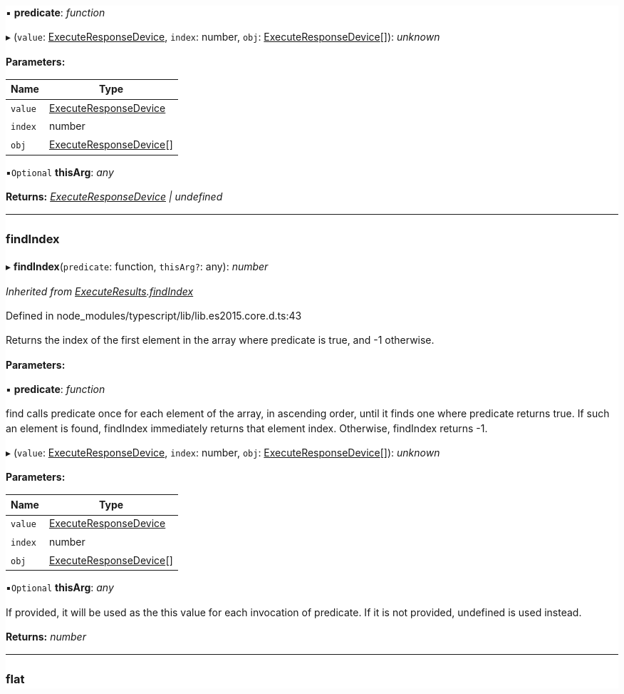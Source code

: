 ▪ **predicate**: *function*

▸ (`value`: [ExecuteResponseDevice](_models_intent_.executeresponsedevice.md), `index`: number, `obj`: [ExecuteResponseDevice](_models_intent_.executeresponsedevice.md)[]): *unknown*

**Parameters:**

Name | Type |
------ | ------ |
`value` | [ExecuteResponseDevice](_models_intent_.executeresponsedevice.md) |
`index` | number |
`obj` | [ExecuteResponseDevice](_models_intent_.executeresponsedevice.md)[] |

▪`Optional`  **thisArg**: *any*

**Returns:** *[ExecuteResponseDevice](_models_intent_.executeresponsedevice.md) | undefined*

___

###  findIndex

▸ **findIndex**(`predicate`: function, `thisArg?`: any): *number*

*Inherited from [ExecuteResults](_models_intent_.executeresults.md).[findIndex](_models_intent_.executeresults.md#findindex)*

Defined in node_modules/typescript/lib/lib.es2015.core.d.ts:43

Returns the index of the first element in the array where predicate is true, and -1
otherwise.

**Parameters:**

▪ **predicate**: *function*

find calls predicate once for each element of the array, in ascending
order, until it finds one where predicate returns true. If such an element is found,
findIndex immediately returns that element index. Otherwise, findIndex returns -1.

▸ (`value`: [ExecuteResponseDevice](_models_intent_.executeresponsedevice.md), `index`: number, `obj`: [ExecuteResponseDevice](_models_intent_.executeresponsedevice.md)[]): *unknown*

**Parameters:**

Name | Type |
------ | ------ |
`value` | [ExecuteResponseDevice](_models_intent_.executeresponsedevice.md) |
`index` | number |
`obj` | [ExecuteResponseDevice](_models_intent_.executeresponsedevice.md)[] |

▪`Optional`  **thisArg**: *any*

If provided, it will be used as the this value for each invocation of
predicate. If it is not provided, undefined is used instead.

**Returns:** *number*

___

###  flat
